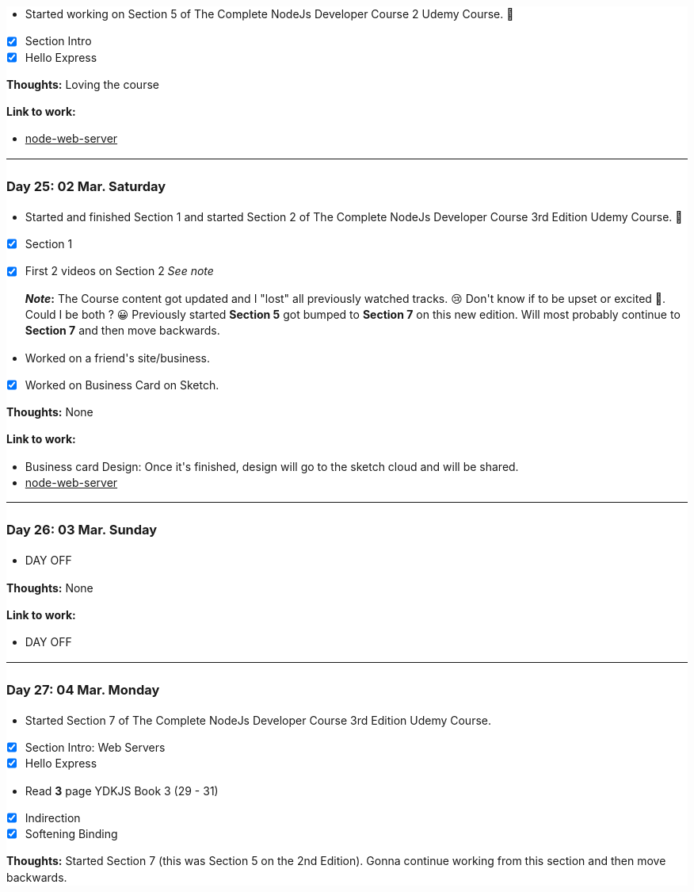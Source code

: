 - Started working on Section 5 of The Complete NodeJs Developer Course 2 Udemy Course. 💪
- [x] Section Intro
- [x] Hello Express

**Thoughts:** Loving the course

**Link to work:**
- [node-web-server](https://github.com/dantesolis/node-web-server)

- - -

### Day 25: 02 Mar. Saturday

- Started and finished Section 1 and started Section 2 of The Complete NodeJs Developer Course 3rd Edition Udemy Course. 💪
- [x] Section 1
- [x] First 2 videos on Section 2 *See note*

  **_Note_:** The Course content got updated and I "lost" all previously watched tracks. 😢 Don't know if to be upset or excited 🤔. Could I be both ? 😀 Previously started **Section 5** got bumped to **Section 7** on this new edition. Will most probably continue to **Section 7** and then move backwards.

- Worked on a friend's site/business.
- [x] Worked on Business Card on Sketch. 


**Thoughts:** None

**Link to work:**
- Business card Design: Once it's finished, design will go to the sketch cloud and will be shared.
- [node-web-server](https://github.com/dantesolis/node-web-server)

- - -

### Day 26: 03 Mar. Sunday

- DAY OFF

**Thoughts:** None

**Link to work:**
- DAY OFF

- - -

### Day 27: 04 Mar. Monday

- Started Section 7 of The Complete NodeJs Developer Course 3rd Edition Udemy Course.
- [x] Section Intro: Web Servers
- [x] Hello Express

- Read **3** page YDKJS Book 3 (29 - 31) 
- [x] Indirection
- [x] Softening Binding

**Thoughts:** Started Section 7 (this was Section 5 on the 2nd Edition). Gonna continue working from this section and then move backwards.
